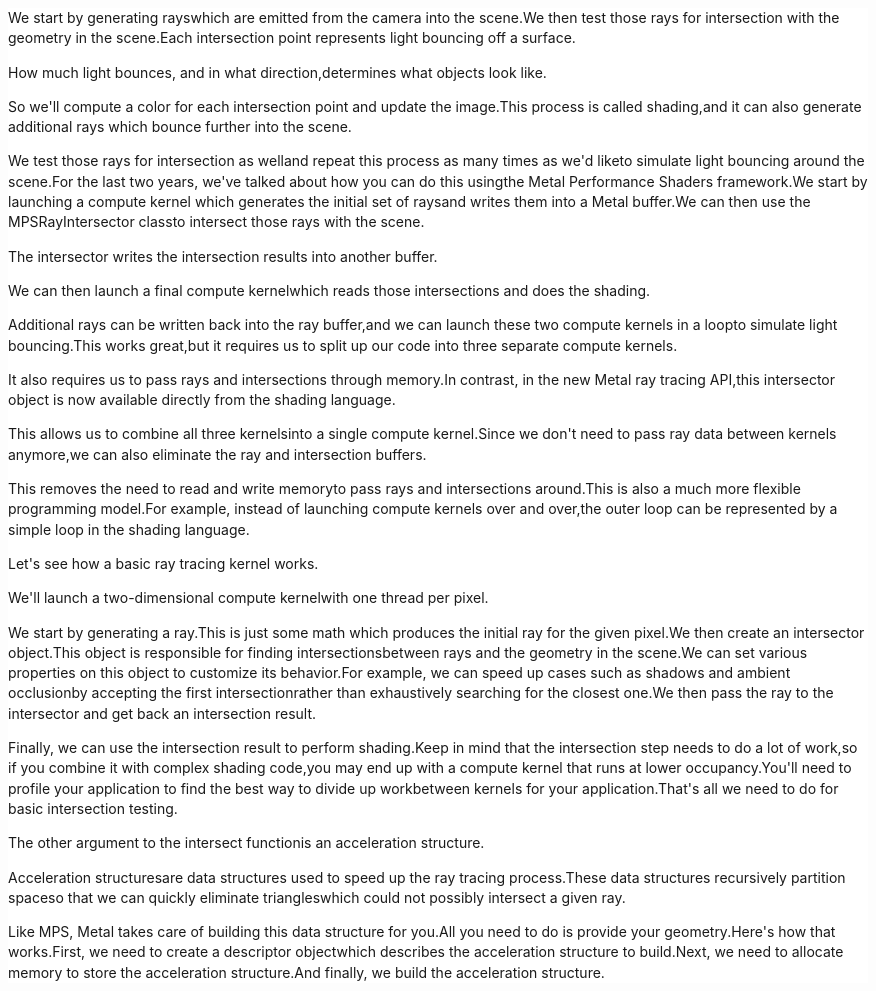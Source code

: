 We start by generating rayswhich are emitted from the camera into the scene.We then test those rays for intersection with the geometry in the scene.Each intersection point represents light bouncing off a surface.

How much light bounces, and in what direction,determines what objects look like.

So we'll compute a color for each intersection point and update the image.This process is called shading,and it can also generate additional rays which bounce further into the scene.

We test those rays for intersection as welland repeat this process as many times as we'd liketo simulate light bouncing around the scene.For the last two years, we've talked about how you can do this usingthe Metal Performance Shaders framework.We start by launching a compute kernel which generates the initial set of raysand writes them into a Metal buffer.We can then use the MPSRayIntersector classto intersect those rays with the scene.

The intersector writes the intersection results into another buffer.

We can then launch a final compute kernelwhich reads those intersections and does the shading.

Additional rays can be written back into the ray buffer,and we can launch these two compute kernels in a loopto simulate light bouncing.This works great,but it requires us to split up our code into three separate compute kernels.

It also requires us to pass rays and intersections through memory.In contrast, in the new Metal ray tracing API,this intersector object is now available directly from the shading language.

This allows us to combine all three kernelsinto a single compute kernel.Since we don't need to pass ray data between kernels anymore,we can also eliminate the ray and intersection buffers.

This removes the need to read and write memoryto pass rays and intersections around.This is also a much more flexible programming model.For example, instead of launching compute kernels over and over,the outer loop can be represented by a simple loop in the shading language.

Let's see how a basic ray tracing kernel works.

We'll launch a two-dimensional compute kernelwith one thread per pixel.

We start by generating a ray.This is just some math which produces the initial ray for the given pixel.We then create an intersector object.This object is responsible for finding intersectionsbetween rays and the geometry in the scene.We can set various properties on this object to customize its behavior.For example, we can speed up cases such as shadows and ambient occlusionby accepting the first intersectionrather than exhaustively searching for the closest one.We then pass the ray to the intersector and get back an intersection result.

Finally, we can use the intersection result to perform shading.Keep in mind that the intersection step needs to do a lot of work,so if you combine it with complex shading code,you may end up with a compute kernel that runs at lower occupancy.You'll need to profile your application to find the best way to divide up workbetween kernels for your application.That's all we need to do for basic intersection testing.

The other argument to the intersect functionis an acceleration structure.

Acceleration structuresare data structures used to speed up the ray tracing process.These data structures recursively partition spaceso that we can quickly eliminate triangleswhich could not possibly intersect a given ray.

Like MPS, Metal takes care of building this data structure for you.All you need to do is provide your geometry.Here's how that works.First, we need to create a descriptor objectwhich describes the acceleration structure to build.Next, we need to allocate memory to store the acceleration structure.And finally, we build the acceleration structure.
